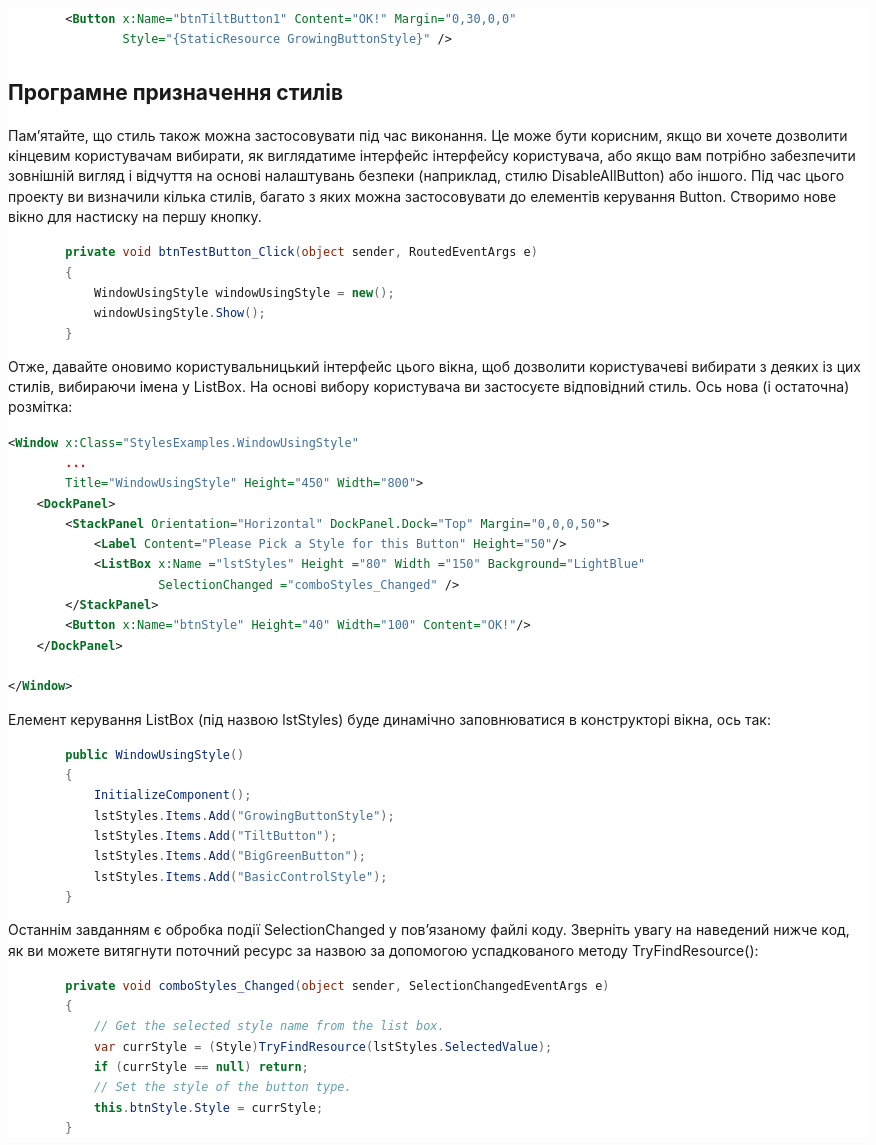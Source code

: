 ```xml
        <Button x:Name="btnTiltButton1" Content="OK!" Margin="0,30,0,0"  
                Style="{StaticResource GrowingButtonStyle}" />
```


## Програмне призначення стилів

Пам’ятайте, що стиль також можна застосовувати під час виконання. Це може бути корисним, якщо ви хочете дозволити кінцевим користувачам вибирати, як виглядатиме інтерфейс інтерфейсу користувача, або якщо вам потрібно забезпечити зовнішній вигляд і відчуття на основі налаштувань безпеки (наприклад, стилю DisableAllButton) або іншого.
Під час цього проекту ви визначили кілька стилів, багато з яких можна застосовувати до елементів керування Button. Створимо нове вікно для настиску на першу кнопку. 

```cs
        private void btnTestButton_Click(object sender, RoutedEventArgs e)
        {
            WindowUsingStyle windowUsingStyle = new();
            windowUsingStyle.Show();
        }
```


Отже, давайте оновимо користувальницький інтерфейс цього вікна, щоб дозволити користувачеві вибирати з деяких із цих стилів, вибираючи імена у ListBox. На основі вибору користувача ви застосуєте відповідний стиль. Ось нова (і остаточна) розмітка:

```xml
<Window x:Class="StylesExamples.WindowUsingStyle"
        ...
        Title="WindowUsingStyle" Height="450" Width="800">
    <DockPanel>
        <StackPanel Orientation="Horizontal" DockPanel.Dock="Top" Margin="0,0,0,50">
            <Label Content="Please Pick a Style for this Button" Height="50"/>
            <ListBox x:Name ="lstStyles" Height ="80" Width ="150" Background="LightBlue"
                     SelectionChanged ="comboStyles_Changed" />
        </StackPanel>
        <Button x:Name="btnStyle" Height="40" Width="100" Content="OK!"/>
    </DockPanel>
    
</Window>
```
Елемент керування ListBox (під назвою lstStyles) буде динамічно заповнюватися в конструкторі вікна, ось так:

```cs
        public WindowUsingStyle()
        {
            InitializeComponent();
            lstStyles.Items.Add("GrowingButtonStyle");
            lstStyles.Items.Add("TiltButton");
            lstStyles.Items.Add("BigGreenButton");
            lstStyles.Items.Add("BasicControlStyle");
        }
```
Останнім завданням є обробка події SelectionChanged у пов’язаному файлі коду. Зверніть увагу на наведений нижче код, як ви можете витягнути поточний ресурс за назвою за допомогою успадкованого методу TryFindResource():
```cs
        private void comboStyles_Changed(object sender, SelectionChangedEventArgs e)
        {
            // Get the selected style name from the list box.
            var currStyle = (Style)TryFindResource(lstStyles.SelectedValue);
            if (currStyle == null) return;
            // Set the style of the button type.
            this.btnStyle.Style = currStyle;
        }
```